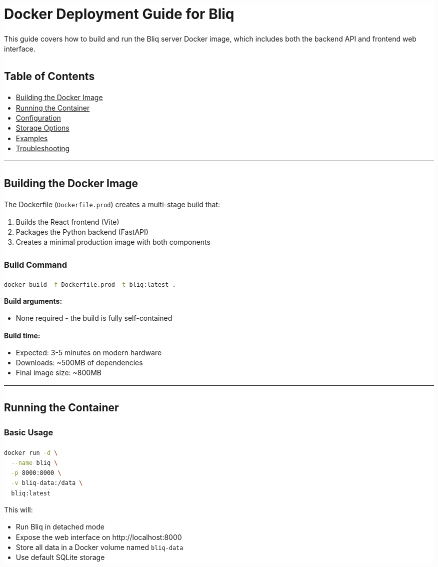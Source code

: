 # Docker Deployment Guide for Bliq

This guide covers how to build and run the Bliq server Docker image, which includes both the backend API and frontend web interface.

## Table of Contents

- [Building the Docker Image](#building-the-docker-image)
- [Running the Container](#running-the-container)
- [Configuration](#configuration)
- [Storage Options](#storage-options)
- [Examples](#examples)
- [Troubleshooting](#troubleshooting)

---

## Building the Docker Image

The Dockerfile (`Dockerfile.prod`) creates a multi-stage build that:
1. Builds the React frontend (Vite)
2. Packages the Python backend (FastAPI)
3. Creates a minimal production image with both components

### Build Command

```bash
docker build -f Dockerfile.prod -t bliq:latest .
```

**Build arguments:**
- None required - the build is fully self-contained

**Build time:**
- Expected: 3-5 minutes on modern hardware
- Downloads: ~500MB of dependencies
- Final image size: ~800MB

---

## Running the Container

### Basic Usage

```bash
docker run -d \
  --name bliq \
  -p 8000:8000 \
  -v bliq-data:/data \
  bliq:latest
```

This will:
- Run Bliq in detached mode
- Expose the web interface on http://localhost:8000
- Store all data in a Docker volume named `bliq-data`
- Use default SQLite storage
